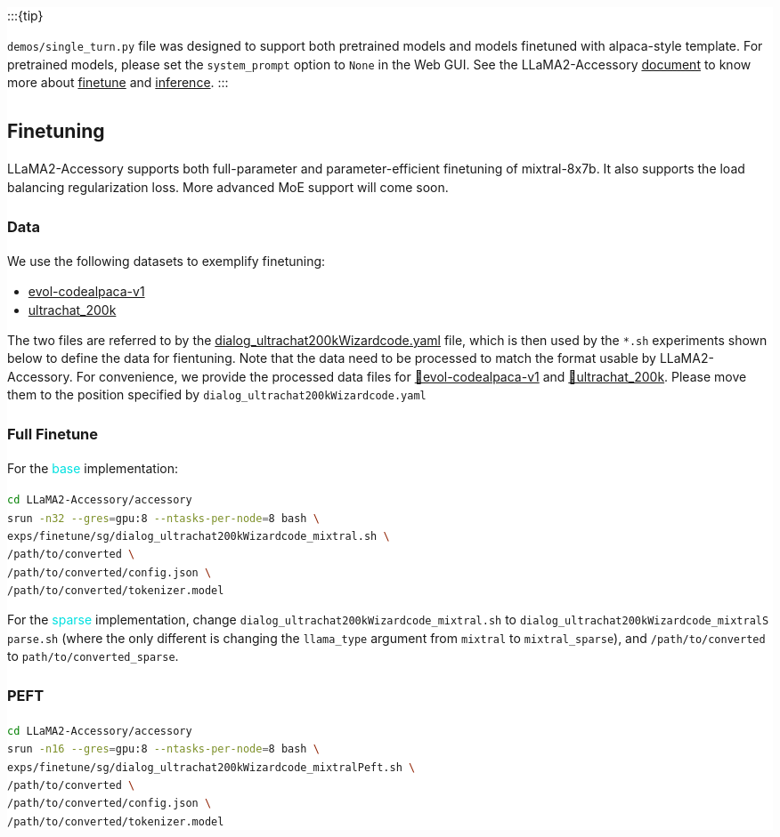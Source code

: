:::{tip}

`demos/single_turn.py` file was designed to support both pretrained models and models finetuned with alpaca-style template. 
For pretrained models, please set the `system_prompt` option to `None` in the Web GUI. 
See the LLaMA2-Accessory [document](https://llama2-accessory.readthedocs.io/en/latest/) to know more about
[finetune](https://llama2-accessory.readthedocs.io/en/latest/finetune/index.html) 
and [inference](https://llama2-accessory-temp.readthedocs.io/en/latest/inference.html).
:::

## Finetuning
LLaMA2-Accessory supports both full-parameter and parameter-efficient finetuning of mixtral-8x7b. It also 
supports the load balancing regularization loss. More advanced MoE support will come soon.

### Data
We use the following datasets to exemplify finetuning:
+ [evol-codealpaca-v1](https://huggingface.co/datasets/theblackcat102/evol-codealpaca-v1)
+ [ultrachat_200k](https://huggingface.co/datasets/HuggingFaceH4/ultrachat_200k)

The two files are referred to by the [dialog_ultrachat200kWizardcode.yaml](https://github.com/Alpha-VLLM/LLaMA2-Accessory/accessory/configs/data/finetune/sg/dialog_ultrachat200kWizardcode.yaml) 
file, which is then used by the `*.sh` experiments shown below to define the data for fientuning. Note that the data need
to be processed to match the format usable by LLaMA2-Accessory. For convenience, we provide the processed data files for 
[💾evol-codealpaca-v1](https://huggingface.co/Alpha-VLLM/LLaMA2-Accessory/blob/main/data/evol-codealpaca-v1/wizardCode.json) and
[💾ultrachat_200k](https://huggingface.co/Alpha-VLLM/LLaMA2-Accessory/blob/main/data/ultrachat_200k_train_sft.json).
Please move them to the position specified by `dialog_ultrachat200kWizardcode.yaml`


### Full Finetune
For the <span style="color: #00e0e0">base</span> implementation:
```bash
cd LLaMA2-Accessory/accessory
srun -n32 --gres=gpu:8 --ntasks-per-node=8 bash \
exps/finetune/sg/dialog_ultrachat200kWizardcode_mixtral.sh \
/path/to/converted \
/path/to/converted/config.json \
/path/to/converted/tokenizer.model
```
For the <span style="color: #00e0e0">sparse</span> implementation, change `dialog_ultrachat200kWizardcode_mixtral.sh`
to `dialog_ultrachat200kWizardcode_mixtralSparse.sh` (where the only different is changing the `llama_type` argument
from `mixtral` to `mixtral_sparse`), and `/path/to/converted` to `path/to/converted_sparse`.
### PEFT
```bash
cd LLaMA2-Accessory/accessory
srun -n16 --gres=gpu:8 --ntasks-per-node=8 bash \
exps/finetune/sg/dialog_ultrachat200kWizardcode_mixtralPeft.sh \
/path/to/converted \
/path/to/converted/config.json \
/path/to/converted/tokenizer.model
```

